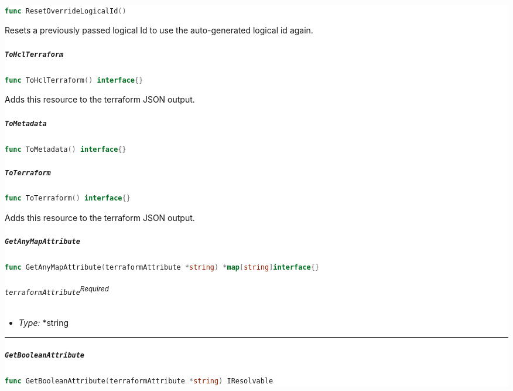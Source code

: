 ```go
func ResetOverrideLogicalId()
```

Resets a previously passed logical Id to use the auto-generated logical id again.

##### `ToHclTerraform` <a name="ToHclTerraform" id="rhizo-co-terraform-provider-oci.dataOciAiLanguageModels.DataOciAiLanguageModels.toHclTerraform"></a>

```go
func ToHclTerraform() interface{}
```

Adds this resource to the terraform JSON output.

##### `ToMetadata` <a name="ToMetadata" id="rhizo-co-terraform-provider-oci.dataOciAiLanguageModels.DataOciAiLanguageModels.toMetadata"></a>

```go
func ToMetadata() interface{}
```

##### `ToTerraform` <a name="ToTerraform" id="rhizo-co-terraform-provider-oci.dataOciAiLanguageModels.DataOciAiLanguageModels.toTerraform"></a>

```go
func ToTerraform() interface{}
```

Adds this resource to the terraform JSON output.

##### `GetAnyMapAttribute` <a name="GetAnyMapAttribute" id="rhizo-co-terraform-provider-oci.dataOciAiLanguageModels.DataOciAiLanguageModels.getAnyMapAttribute"></a>

```go
func GetAnyMapAttribute(terraformAttribute *string) *map[string]interface{}
```

###### `terraformAttribute`<sup>Required</sup> <a name="terraformAttribute" id="rhizo-co-terraform-provider-oci.dataOciAiLanguageModels.DataOciAiLanguageModels.getAnyMapAttribute.parameter.terraformAttribute"></a>

- *Type:* *string

---

##### `GetBooleanAttribute` <a name="GetBooleanAttribute" id="rhizo-co-terraform-provider-oci.dataOciAiLanguageModels.DataOciAiLanguageModels.getBooleanAttribute"></a>

```go
func GetBooleanAttribute(terraformAttribute *string) IResolvable
```
